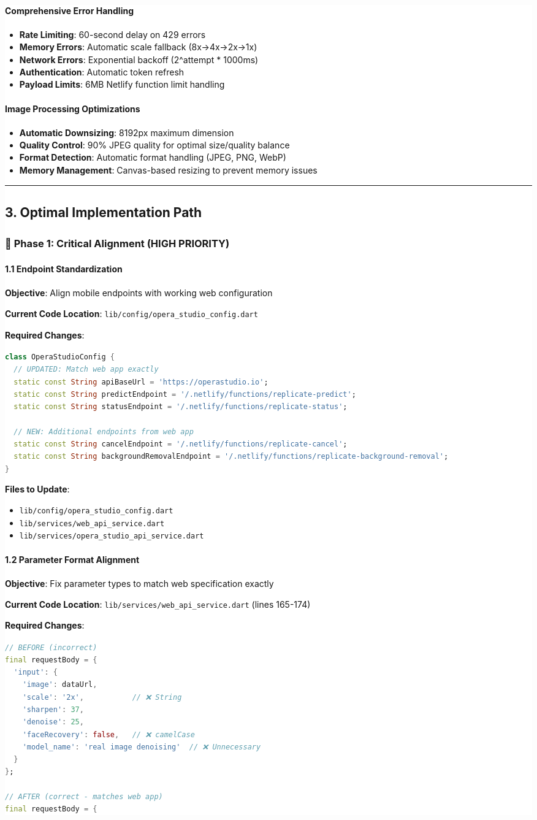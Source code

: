 #### Comprehensive Error Handling
- **Rate Limiting**: 60-second delay on 429 errors
- **Memory Errors**: Automatic scale fallback (8x→4x→2x→1x)
- **Network Errors**: Exponential backoff (2^attempt * 1000ms)
- **Authentication**: Automatic token refresh
- **Payload Limits**: 6MB Netlify function limit handling

#### Image Processing Optimizations
- **Automatic Downsizing**: 8192px maximum dimension
- **Quality Control**: 90% JPEG quality for optimal size/quality balance
- **Format Detection**: Automatic format handling (JPEG, PNG, WebP)
- **Memory Management**: Canvas-based resizing to prevent memory issues

---

## 3. Optimal Implementation Path

### 🎯 **Phase 1: Critical Alignment (HIGH PRIORITY)**

#### 1.1 Endpoint Standardization
**Objective**: Align mobile endpoints with working web configuration

**Current Code Location**: `lib/config/opera_studio_config.dart`

**Required Changes**:
```dart
class OperaStudioConfig {
  // UPDATED: Match web app exactly
  static const String apiBaseUrl = 'https://operastudio.io';
  static const String predictEndpoint = '/.netlify/functions/replicate-predict';
  static const String statusEndpoint = '/.netlify/functions/replicate-status';
  
  // NEW: Additional endpoints from web app
  static const String cancelEndpoint = '/.netlify/functions/replicate-cancel';
  static const String backgroundRemovalEndpoint = '/.netlify/functions/replicate-background-removal';
}
```

**Files to Update**:
- `lib/config/opera_studio_config.dart`
- `lib/services/web_api_service.dart`
- `lib/services/opera_studio_api_service.dart`

#### 1.2 Parameter Format Alignment
**Objective**: Fix parameter types to match web specification exactly

**Current Code Location**: `lib/services/web_api_service.dart` (lines 165-174)

**Required Changes**:
```dart
// BEFORE (incorrect)
final requestBody = {
  'input': {
    'image': dataUrl,
    'scale': '2x',           // ❌ String
    'sharpen': 37,
    'denoise': 25,
    'faceRecovery': false,   // ❌ camelCase
    'model_name': 'real image denoising'  // ❌ Unnecessary
  }
};

// AFTER (correct - matches web app)
final requestBody = {
```